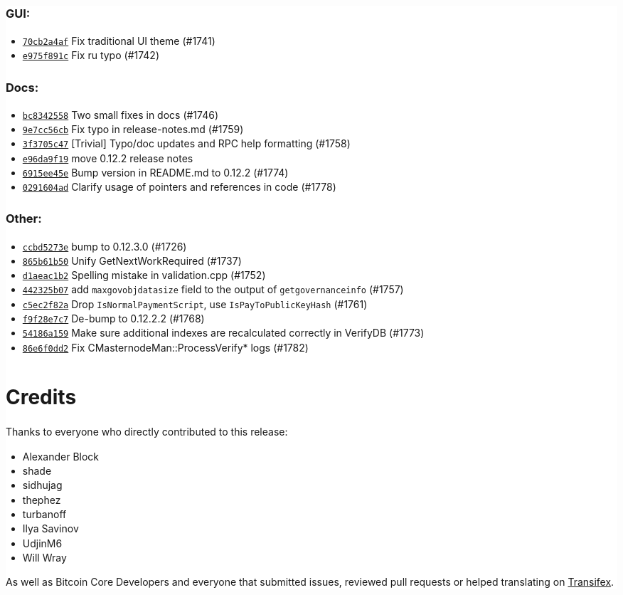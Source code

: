 ### GUI:
- [`70cb2a4af`](https://github.com/lucentpay/lucent/commit/70cb2a4af) Fix traditional UI theme (#1741)
- [`e975f891c`](https://github.com/lucentpay/lucent/commit/e975f891c) Fix ru typo (#1742)

### Docs:
- [`bc8342558`](https://github.com/lucentpay/lucent/commit/bc8342558) Two small fixes in docs (#1746)
- [`9e7cc56cb`](https://github.com/lucentpay/lucent/commit/9e7cc56cb) Fix typo in release-notes.md (#1759)
- [`3f3705c47`](https://github.com/lucentpay/lucent/commit/3f3705c47) [Trivial] Typo/doc updates and RPC help formatting (#1758)
- [`e96da9f19`](https://github.com/lucentpay/lucent/commit/e96da9f19) move 0.12.2 release notes
- [`6915ee45e`](https://github.com/lucentpay/lucent/commit/6915ee45e) Bump version in README.md to 0.12.2 (#1774)
- [`0291604ad`](https://github.com/lucentpay/lucent/commit/0291604ad) Clarify usage of pointers and references in code (#1778)

### Other:
- [`ccbd5273e`](https://github.com/lucentpay/lucent/commit/ccbd5273e) bump to 0.12.3.0 (#1726)
- [`865b61b50`](https://github.com/lucentpay/lucent/commit/865b61b50) Unify GetNextWorkRequired (#1737)
- [`d1aeac1b2`](https://github.com/lucentpay/lucent/commit/d1aeac1b2) Spelling mistake in validation.cpp (#1752)
- [`442325b07`](https://github.com/lucentpay/lucent/commit/442325b07) add `maxgovobjdatasize` field to the output of `getgovernanceinfo` (#1757)
- [`c5ec2f82a`](https://github.com/lucentpay/lucent/commit/c5ec2f82a) Drop `IsNormalPaymentScript`, use `IsPayToPublicKeyHash` (#1761)
- [`f9f28e7c7`](https://github.com/lucentpay/lucent/commit/f9f28e7c7) De-bump to 0.12.2.2 (#1768)
- [`54186a159`](https://github.com/lucentpay/lucent/commit/54186a159) Make sure additional indexes are recalculated correctly in VerifyDB (#1773)
- [`86e6f0dd2`](https://github.com/lucentpay/lucent/commit/86e6f0dd2) Fix CMasternodeMan::ProcessVerify* logs (#1782)


Credits
=======

Thanks to everyone who directly contributed to this release:

- Alexander Block
- shade
- sidhujag
- thephez
- turbanoff
- Ilya Savinov
- UdjinM6
- Will Wray

As well as Bitcoin Core Developers and everyone that submitted issues,
reviewed pull requests or helped translating on
[Transifex](https://www.transifex.com/projects/p/lucent/).
